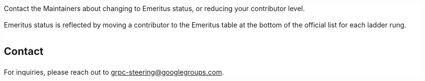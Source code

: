 Contact the Maintainers about changing to Emeritus status, or reducing your contributor level.

Emeritus status is reflected by moving a contributor to the Emeritus table at the bottom of the official list for each ladder rung.

## Contact
For inquiries, please reach out to [grpc-steering@googlegroups.com](mailto:grpc-steering@googlegroups.com).
